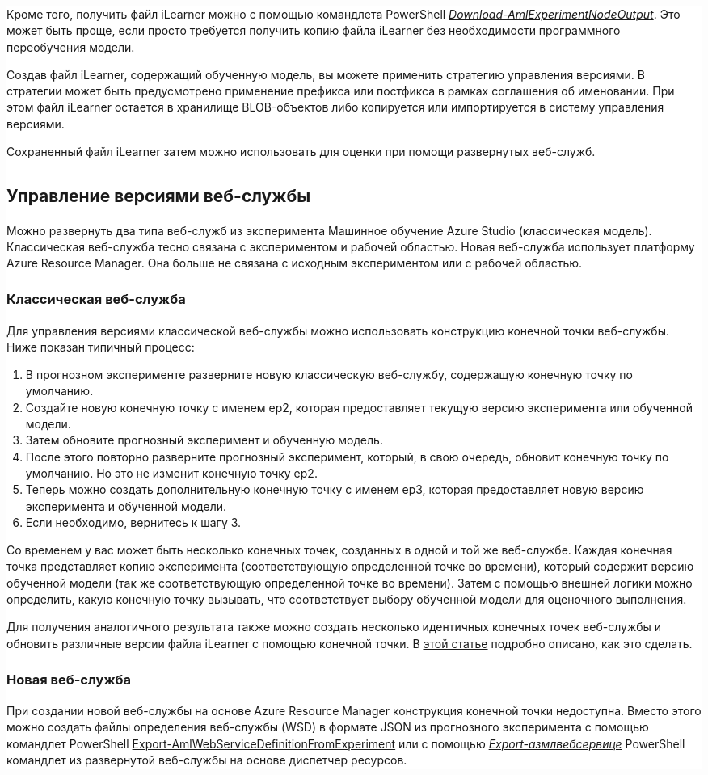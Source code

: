 Кроме того, получить файл iLearner можно с помощью командлета PowerShell [*Download-AmlExperimentNodeOutput*](https://github.com/hning86/azuremlps#download-amlexperimentnodeoutput). Это может быть проще, если просто требуется получить копию файла iLearner без необходимости программного переобучения модели.

Создав файл iLearner, содержащий обученную модель, вы можете применить стратегию управления версиями. В стратегии может быть предусмотрено применение префикса или постфикса в рамках соглашения об именовании. При этом файл iLearner остается в хранилище BLOB-объектов либо копируется или импортируется в систему управления версиями.

Сохраненный файл iLearner затем можно использовать для оценки при помощи развернутых веб-служб.

## <a name="versioning-web-service"></a>Управление версиями веб-службы
Можно развернуть два типа веб-служб из эксперимента Машинное обучение Azure Studio (классическая модель). Классическая веб-служба тесно связана с экспериментом и рабочей областью. Новая веб-служба использует платформу Azure Resource Manager. Она больше не связана с исходным экспериментом или с рабочей областью.

### <a name="classic-web-service"></a>Классическая веб-служба
Для управления версиями классической веб-службы можно использовать конструкцию конечной точки веб-службы. Ниже показан типичный процесс:

1. В прогнозном эксперименте разверните новую классическую веб-службу, содержащую конечную точку по умолчанию.
2. Создайте новую конечную точку с именем ep2, которая предоставляет текущую версию эксперимента или обученной модели.
3. Затем обновите прогнозный эксперимент и обученную модель.
4. После этого повторно разверните прогнозный эксперимент, который, в свою очередь, обновит конечную точку по умолчанию. Но это не изменит конечную точку ep2.
5. Теперь можно создать дополнительную конечную точку с именем ep3, которая предоставляет новую версию эксперимента и обученной модели.
6. Если необходимо, вернитесь к шагу 3.

Со временем у вас может быть несколько конечных точек, созданных в одной и той же веб-службе. Каждая конечная точка представляет копию эксперимента (соответствующую определенной точке во времени), который содержит версию обученной модели (так же соответствующую определенной точке во времени). Затем с помощью внешней логики можно определить, какую конечную точку вызывать, что соответствует выбору обученной модели для оценочного выполнения.

Для получения аналогичного результата также можно создать несколько идентичных конечных точек веб-службы и обновить различные версии файла iLearner с помощью конечной точки. В [этой статье](create-models-and-endpoints-with-powershell.md) подробно описано, как это сделать.

### <a name="new-web-service"></a>Новая веб-служба
При создании новой веб-службы на основе Azure Resource Manager конструкция конечной точки недоступна. Вместо этого можно создать файлы определения веб-службы (WSD) в формате JSON из прогнозного эксперимента с помощью командлет PowerShell [Export-AmlWebServiceDefinitionFromExperiment](https://github.com/hning86/azuremlps#export-amlwebservicedefinitionfromexperiment) или с помощью [*Export-азмлвебсервице*](/powershell/module/az.machinelearning/export-azmlwebservice) PowerShell командлет из развернутой веб-службы на основе диспетчер ресурсов.
